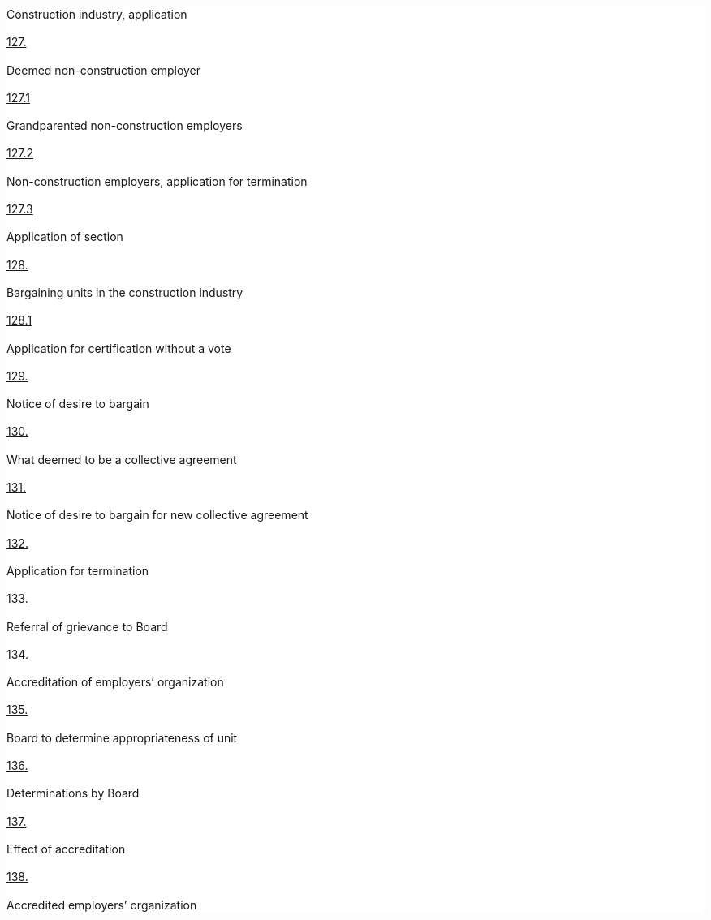 Construction industry, application

[127\.](#BK161)

Deemed non\-construction employer

[127\.1](#BK162)

Grandparented non\-construction employers

[127\.2](#BK163)

Non\-construction employers, application for termination

[127\.3](#BK164)

Application of section

[128\.](#BK165)

Bargaining units in the construction industry

[128\.1](#BK166)

Application for certification without a vote

[129\.](#BK167)

Notice of desire to bargain

[130\.](#BK168)

What deemed to be a collective agreement

[131\.](#BK169)

Notice of desire to bargain for new collective agreement

[132\.](#BK170)

Application for termination

[133\.](#BK171)

Referral of grievance to Board

[134\.](#BK172)

Accreditation of employers’ organization

[135\.](#BK173)

Board to determine appropriateness of unit

[136\.](#BK174)

Determinations by Board

[137\.](#BK175)

Effect of accreditation

[138\.](#BK176)

Accredited employers’ organization
